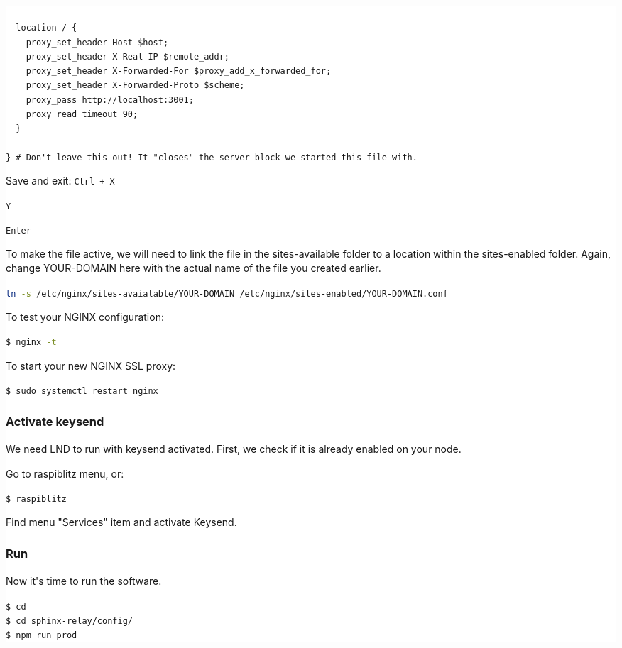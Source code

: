 ```

  location / {
    proxy_set_header Host $host;
    proxy_set_header X-Real-IP $remote_addr;
    proxy_set_header X-Forwarded-For $proxy_add_x_forwarded_for;
    proxy_set_header X-Forwarded-Proto $scheme;
    proxy_pass http://localhost:3001;
    proxy_read_timeout 90;
  }

} # Don't leave this out! It "closes" the server block we started this file with.
```

Save and exit:
`Ctrl + X`

`Y`

`Enter`

To make the file active, we will need to link the file in the sites-available folder to a location within the sites-enabled folder. Again, change YOUR-DOMAIN here with the actual name of the file you created earlier.

```sh
ln -s /etc/nginx/sites-avaialable/YOUR-DOMAIN /etc/nginx/sites-enabled/YOUR-DOMAIN.conf
```

To test your NGINX configuration:

```sh
$ nginx -t
```

To start your new NGINX SSL proxy:

```sh
$ sudo systemctl restart nginx
```

### Activate keysend

We need LND to run with keysend activated. First, we check if it is already enabled on your node.

Go to raspiblitz menu, or:

```sh
$ raspiblitz
```

Find menu "Services" item and activate Keysend.

### Run

Now it's time to run the software.

```sh
$ cd
$ cd sphinx-relay/config/
$ npm run prod
```
